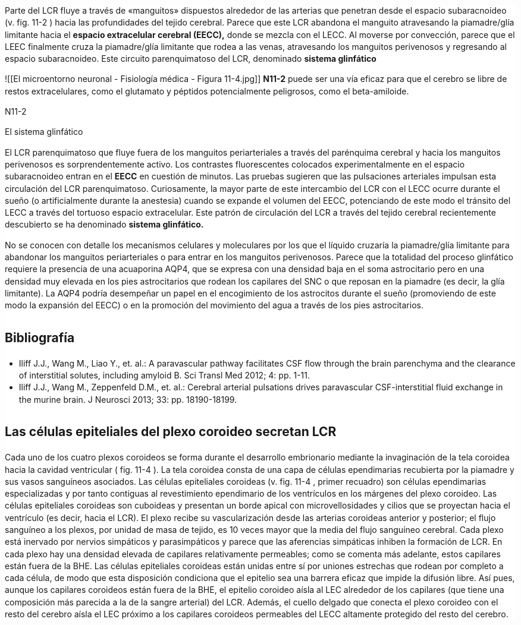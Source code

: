 Parte del LCR fluye a través de «manguitos» dispuestos alrededor de las arterias que penetran desde el espacio subaracnoideo (v. fig. 11-2 ) hacia las profundidades del tejido cerebral. Parece que este LCR abandona el manguito atravesando la piamadre/glía limitante hacia el **espacio extracelular cerebral (EECC),** donde se mezcla con el LECC. Al moverse por convección, parece que el LEEC finalmente cruza la piamadre/glía limitante que rodea a las venas, atravesando los manguitos perivenosos y regresando al espacio subaracnoideo. Este circuito parenquimatoso del LCR, denominado **sistema glinfático**

![[El microentorno neuronal - Fisiología médica - Figura 11-4.jpg]] **N11-2** puede ser una vía eficaz para que el cerebro se libre de restos extracelulares, como el glutamato y péptidos potencialmente peligrosos, como el beta-amiloide.

N11-2

El sistema glinfático

El LCR parenquimatoso que fluye fuera de los manguitos periarteriales a través del parénquima cerebral y hacia los manguitos perivenosos es sorprendentemente activo. Los contrastes fluorescentes colocados experimentalmente en el espacio subaracnoideo entran en el **EECC** en cuestión de minutos. Las pruebas sugieren que las pulsaciones arteriales impulsan esta circulación del LCR parenquimatoso. Curiosamente, la mayor parte de este intercambio del LCR con el LECC ocurre durante el sueño (o artificialmente durante la anestesia) cuando se expande el volumen del EECC, potenciando de este modo el tránsito del LECC a través del tortuoso espacio extracelular. Este patrón de circulación del LCR a través del tejido cerebral recientemente descubierto se ha denominado **sistema glinfático.**

No se conocen con detalle los mecanismos celulares y moleculares por los que el líquido cruzaría la piamadre/glía limitante para abandonar los manguitos periarteriales o para entrar en los manguitos perivenosos. Parece que la totalidad del proceso glinfático requiere la presencia de una acuaporina AQP4, que se expresa con una densidad baja en el soma astrocitario pero en una densidad muy elevada en los pies astrocitarios que rodean los capilares del SNC o que reposan en la piamadre (es decir, la glía limitante). La AQP4 podría desempeñar un papel en el encogimiento de los astrocitos durante el sueño (promoviendo de este modo la expansión del EECC) o en la promoción del movimiento del agua a través de los pies astrocitarios.

## Bibliografía

-   Iliff J.J., Wang M., Liao Y., et. al.: A paravascular pathway facilitates CSF flow through the brain parenchyma and the clearance of interstitial solutes, including amyloid B. Sci Transl Med 2012; 4: pp. 1-11.
-   Iliff J.J., Wang M., Zeppenfeld D.M., et. al.: Cerebral arterial pulsations drives paravascular CSF-interstitial fluid exchange in the murine brain. J Neurosci 2013; 33: pp. 18190-18199.

## Las células epiteliales del plexo coroideo secretan LCR

Cada uno de los cuatro plexos coroideos se forma durante el desarrollo embrionario mediante la invaginación de la tela coroidea hacia la cavidad ventricular ( fig. 11-4 ). La tela coroidea consta de una capa de células ependimarias recubierta por la piamadre y sus vasos sanguíneos asociados. Las células epiteliales coroideas (v. fig. 11-4 , primer recuadro) son células ependimarias especializadas y por tanto contiguas al revestimiento ependimario de los ventrículos en los márgenes del plexo coroideo. Las células epiteliales coroideas son cuboideas y presentan un borde apical con microvellosidades y cilios que se proyectan hacia el ventrículo (es decir, hacia el LCR). El plexo recibe su vascularización desde las arterias coroideas anterior y posterior; el flujo sanguíneo a los plexos, por unidad de masa de tejido, es 10 veces mayor que la media del flujo sanguíneo cerebral. Cada plexo está inervado por nervios simpáticos y parasimpáticos y parece que las aferencias simpáticas inhiben la formación de LCR. En cada plexo hay una densidad elevada de capilares relativamente permeables; como se comenta más adelante, estos capilares están fuera de la BHE. Las células epiteliales coroideas están unidas entre sí por uniones estrechas que rodean por completo a cada célula, de modo que esta disposición condiciona que el epitelio sea una barrera eficaz que impide la difusión libre. Así pues, aunque los capilares coroideos están fuera de la BHE, el epitelio coroideo aísla al LEC alrededor de los capilares (que tiene una composición más parecida a la de la sangre arterial) del LCR. Además, el cuello delgado que conecta el plexo coroideo con el resto del cerebro aísla el LEC próximo a los capilares coroideos permeables del LECC altamente protegido del resto del cerebro.
